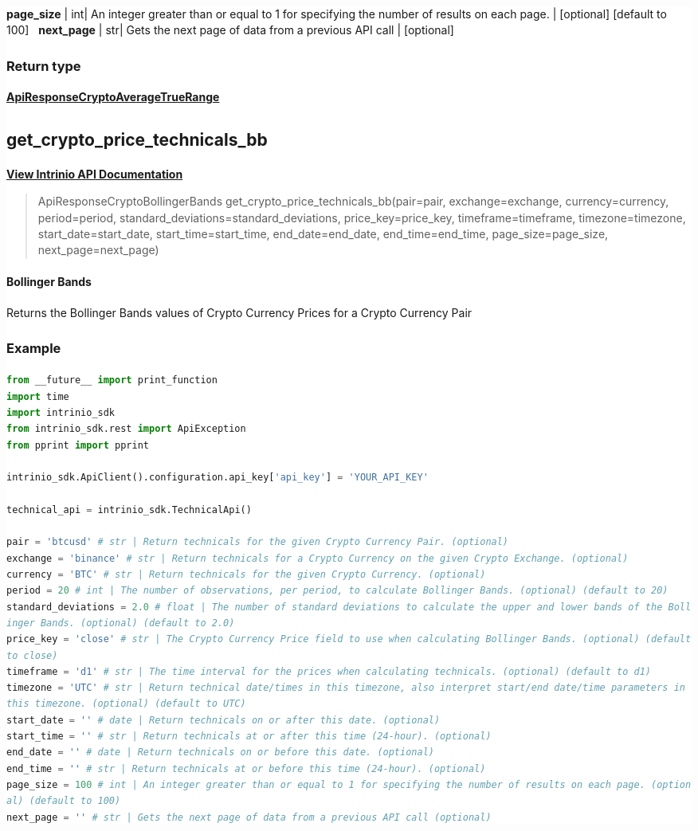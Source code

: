  **page_size** | int| An integer greater than or equal to 1 for specifying the number of results on each page. | [optional] [default to 100]  &nbsp;
 **next_page** | str| Gets the next page of data from a previous API call | [optional]   &nbsp;
<br/>

[//]: # (END_PARAMETERS)

### Return type

[**ApiResponseCryptoAverageTrueRange**](ApiResponseCryptoAverageTrueRange.md)

[//]: # (END_OPERATION)


[//]: # (START_OPERATION)

[//]: # (CLASS:TechnicalApi)

[//]: # (METHOD:get_crypto_price_technicals_bb)

[//]: # (RETURN_TYPE:ApiResponseCryptoBollingerBands)

[//]: # (RETURN_TYPE_KIND:object)

[//]: # (RETURN_TYPE_DOC:ApiResponseCryptoBollingerBands.md)

[//]: # (OPERATION:get_crypto_price_technicals_bb_v2)

[//]: # (ENDPOINT:/crypto/prices/technicals/bb)

[//]: # (DOCUMENT_LINK:TechnicalApi.md#get_crypto_price_technicals_bb)

## **get_crypto_price_technicals_bb**

[**View Intrinio API Documentation**](https://docs.intrinio.com/documentation/api_v2/get_crypto_price_technicals_bb_v2)

[//]: # (START_OVERVIEW)

> ApiResponseCryptoBollingerBands get_crypto_price_technicals_bb(pair=pair, exchange=exchange, currency=currency, period=period, standard_deviations=standard_deviations, price_key=price_key, timeframe=timeframe, timezone=timezone, start_date=start_date, start_time=start_time, end_date=end_date, end_time=end_time, page_size=page_size, next_page=next_page)

#### Bollinger Bands


Returns the Bollinger Bands values of Crypto Currency Prices for a Crypto Currency Pair

[//]: # (END_OVERVIEW)

### Example
[//]: # (START_CODE_EXAMPLE)

```python
from __future__ import print_function
import time
import intrinio_sdk
from intrinio_sdk.rest import ApiException
from pprint import pprint

intrinio_sdk.ApiClient().configuration.api_key['api_key'] = 'YOUR_API_KEY'

technical_api = intrinio_sdk.TechnicalApi()

pair = 'btcusd' # str | Return technicals for the given Crypto Currency Pair. (optional)
exchange = 'binance' # str | Return technicals for a Crypto Currency on the given Crypto Exchange. (optional)
currency = 'BTC' # str | Return technicals for the given Crypto Currency. (optional)
period = 20 # int | The number of observations, per period, to calculate Bollinger Bands. (optional) (default to 20)
standard_deviations = 2.0 # float | The number of standard deviations to calculate the upper and lower bands of the Bollinger Bands. (optional) (default to 2.0)
price_key = 'close' # str | The Crypto Currency Price field to use when calculating Bollinger Bands. (optional) (default to close)
timeframe = 'd1' # str | The time interval for the prices when calculating technicals. (optional) (default to d1)
timezone = 'UTC' # str | Return technical date/times in this timezone, also interpret start/end date/time parameters in this timezone. (optional) (default to UTC)
start_date = '' # date | Return technicals on or after this date. (optional)
start_time = '' # str | Return technicals at or after this time (24-hour). (optional)
end_date = '' # date | Return technicals on or before this date. (optional)
end_time = '' # str | Return technicals at or before this time (24-hour). (optional)
page_size = 100 # int | An integer greater than or equal to 1 for specifying the number of results on each page. (optional) (default to 100)
next_page = '' # str | Gets the next page of data from a previous API call (optional)
```

[//]: # (METHOD:get_crypto_price_technicals_adi)
[//]: # (RETURN_TYPE:ApiResponseCryptoAccumulationDistributionIndex)
[//]: # (RETURN_TYPE_DOC:ApiResponseCryptoAccumulationDistributionIndex.md)
[//]: # (OPERATION:get_crypto_price_technicals_adi_v2)
[//]: # (ENDPOINT:/crypto/prices/technicals/adi)
[//]: # (DOCUMENT_LINK:TechnicalApi.md#get_crypto_price_technicals_adi)
[//]: # (END_CODE_EXAMPLE)
[//]: # (START_DEFINITION)
[//]: # (START_PARAMETERS)
[//]: # (METHOD:get_crypto_price_technicals_adtv)
[//]: # (RETURN_TYPE:ApiResponseCryptoAverageDailyTradingVolume)
[//]: # (RETURN_TYPE_DOC:ApiResponseCryptoAverageDailyTradingVolume.md)
[//]: # (OPERATION:get_crypto_price_technicals_adtv_v2)
[//]: # (ENDPOINT:/crypto/prices/technicals/adtv)
[//]: # (DOCUMENT_LINK:TechnicalApi.md#get_crypto_price_technicals_adtv)
[//]: # (END_CODE_EXAMPLE)
[//]: # (START_DEFINITION)
[//]: # (START_PARAMETERS)
[//]: # (METHOD:get_crypto_price_technicals_adx)
[//]: # (RETURN_TYPE:ApiResponseCryptoAverageDirectionalIndex)
[//]: # (RETURN_TYPE_DOC:ApiResponseCryptoAverageDirectionalIndex.md)
[//]: # (OPERATION:get_crypto_price_technicals_adx_v2)
[//]: # (ENDPOINT:/crypto/prices/technicals/adx)
[//]: # (DOCUMENT_LINK:TechnicalApi.md#get_crypto_price_technicals_adx)
[//]: # (END_CODE_EXAMPLE)
[//]: # (START_DEFINITION)
[//]: # (START_PARAMETERS)
[//]: # (METHOD:get_crypto_price_technicals_ao)
[//]: # (RETURN_TYPE:ApiResponseCryptoAwesomeOscillator)
[//]: # (RETURN_TYPE_DOC:ApiResponseCryptoAwesomeOscillator.md)
[//]: # (OPERATION:get_crypto_price_technicals_ao_v2)
[//]: # (ENDPOINT:/crypto/prices/technicals/ao)
[//]: # (DOCUMENT_LINK:TechnicalApi.md#get_crypto_price_technicals_ao)
[//]: # (END_CODE_EXAMPLE)
[//]: # (START_DEFINITION)
[//]: # (START_PARAMETERS)
[//]: # (METHOD:get_crypto_price_technicals_atr)
[//]: # (RETURN_TYPE:ApiResponseCryptoAverageTrueRange)
[//]: # (RETURN_TYPE_DOC:ApiResponseCryptoAverageTrueRange.md)
[//]: # (OPERATION:get_crypto_price_technicals_atr_v2)
[//]: # (ENDPOINT:/crypto/prices/technicals/atr)
[//]: # (DOCUMENT_LINK:TechnicalApi.md#get_crypto_price_technicals_atr)
[//]: # (END_CODE_EXAMPLE)
[//]: # (START_DEFINITION)
[//]: # (START_PARAMETERS)
[//]: # (END_CODE_EXAMPLE)
[//]: # (START_DEFINITION)
[//]: # (START_PARAMETERS)
[//]: # (METHOD:get_crypto_price_technicals_cci)
[//]: # (RETURN_TYPE:ApiResponseCryptoCommodityChannelIndex)
[//]: # (RETURN_TYPE_DOC:ApiResponseCryptoCommodityChannelIndex.md)
[//]: # (OPERATION:get_crypto_price_technicals_cci_v2)
[//]: # (ENDPOINT:/crypto/prices/technicals/cci)
[//]: # (DOCUMENT_LINK:TechnicalApi.md#get_crypto_price_technicals_cci)
[//]: # (END_CODE_EXAMPLE)
[//]: # (START_DEFINITION)
[//]: # (START_PARAMETERS)
[//]: # (METHOD:get_crypto_price_technicals_cmf)
[//]: # (RETURN_TYPE:ApiResponseCryptoChaikinMoneyFlow)
[//]: # (RETURN_TYPE_DOC:ApiResponseCryptoChaikinMoneyFlow.md)
[//]: # (OPERATION:get_crypto_price_technicals_cmf_v2)
[//]: # (ENDPOINT:/crypto/prices/technicals/cmf)
[//]: # (DOCUMENT_LINK:TechnicalApi.md#get_crypto_price_technicals_cmf)
[//]: # (END_CODE_EXAMPLE)
[//]: # (START_DEFINITION)
[//]: # (START_PARAMETERS)
[//]: # (METHOD:get_crypto_price_technicals_dc)
[//]: # (RETURN_TYPE:ApiResponseCryptoDonchianChannel)
[//]: # (RETURN_TYPE_DOC:ApiResponseCryptoDonchianChannel.md)
[//]: # (OPERATION:get_crypto_price_technicals_dc_v2)
[//]: # (ENDPOINT:/crypto/prices/technicals/dc)
[//]: # (DOCUMENT_LINK:TechnicalApi.md#get_crypto_price_technicals_dc)
[//]: # (END_CODE_EXAMPLE)
[//]: # (START_DEFINITION)
[//]: # (START_PARAMETERS)
[//]: # (METHOD:get_crypto_price_technicals_dpo)
[//]: # (RETURN_TYPE:ApiResponseCryptoDetrendedPriceOscillator)
[//]: # (RETURN_TYPE_DOC:ApiResponseCryptoDetrendedPriceOscillator.md)
[//]: # (OPERATION:get_crypto_price_technicals_dpo_v2)
[//]: # (ENDPOINT:/crypto/prices/technicals/dpo)
[//]: # (DOCUMENT_LINK:TechnicalApi.md#get_crypto_price_technicals_dpo)
[//]: # (END_CODE_EXAMPLE)
[//]: # (START_DEFINITION)
[//]: # (START_PARAMETERS)
[//]: # (METHOD:get_crypto_price_technicals_eom)
[//]: # (RETURN_TYPE:ApiResponseCryptoEaseOfMovement)
[//]: # (RETURN_TYPE_DOC:ApiResponseCryptoEaseOfMovement.md)
[//]: # (OPERATION:get_crypto_price_technicals_eom_v2)
[//]: # (ENDPOINT:/crypto/prices/technicals/eom)
[//]: # (DOCUMENT_LINK:TechnicalApi.md#get_crypto_price_technicals_eom)
[//]: # (END_CODE_EXAMPLE)
[//]: # (START_DEFINITION)
[//]: # (START_PARAMETERS)
[//]: # (METHOD:get_crypto_price_technicals_fi)
[//]: # (RETURN_TYPE:ApiResponseCryptoForceIndex)
[//]: # (RETURN_TYPE_DOC:ApiResponseCryptoForceIndex.md)
[//]: # (OPERATION:get_crypto_price_technicals_fi_v2)
[//]: # (ENDPOINT:/crypto/prices/technicals/fi)
[//]: # (DOCUMENT_LINK:TechnicalApi.md#get_crypto_price_technicals_fi)
[//]: # (END_CODE_EXAMPLE)
[//]: # (START_DEFINITION)
[//]: # (START_PARAMETERS)
[//]: # (METHOD:get_crypto_price_technicals_ichimoku)
[//]: # (RETURN_TYPE:ApiResponseCryptoIchimokuKinkoHyo)
[//]: # (RETURN_TYPE_DOC:ApiResponseCryptoIchimokuKinkoHyo.md)
[//]: # (OPERATION:get_crypto_price_technicals_ichimoku_v2)
[//]: # (ENDPOINT:/crypto/prices/technicals/ichimoku)
[//]: # (DOCUMENT_LINK:TechnicalApi.md#get_crypto_price_technicals_ichimoku)
[//]: # (END_CODE_EXAMPLE)
[//]: # (START_DEFINITION)
[//]: # (START_PARAMETERS)
[//]: # (METHOD:get_crypto_price_technicals_kc)
[//]: # (RETURN_TYPE:ApiResponseCryptoKeltnerChannel)
[//]: # (RETURN_TYPE_DOC:ApiResponseCryptoKeltnerChannel.md)
[//]: # (OPERATION:get_crypto_price_technicals_kc_v2)
[//]: # (ENDPOINT:/crypto/prices/technicals/kc)
[//]: # (DOCUMENT_LINK:TechnicalApi.md#get_crypto_price_technicals_kc)
[//]: # (END_CODE_EXAMPLE)
[//]: # (START_DEFINITION)
[//]: # (START_PARAMETERS)
[//]: # (METHOD:get_crypto_price_technicals_kst)
[//]: # (RETURN_TYPE:ApiResponseCryptoKnowSureThing)
[//]: # (RETURN_TYPE_DOC:ApiResponseCryptoKnowSureThing.md)
[//]: # (OPERATION:get_crypto_price_technicals_kst_v2)
[//]: # (ENDPOINT:/crypto/prices/technicals/kst)
[//]: # (DOCUMENT_LINK:TechnicalApi.md#get_crypto_price_technicals_kst)
[//]: # (END_CODE_EXAMPLE)
[//]: # (START_DEFINITION)
[//]: # (START_PARAMETERS)
[//]: # (METHOD:get_crypto_price_technicals_macd)
[//]: # (RETURN_TYPE:ApiResponseCryptoMovingAverageConvergenceDivergence)
[//]: # (RETURN_TYPE_DOC:ApiResponseCryptoMovingAverageConvergenceDivergence.md)
[//]: # (OPERATION:get_crypto_price_technicals_macd_v2)
[//]: # (ENDPOINT:/crypto/prices/technicals/macd)
[//]: # (DOCUMENT_LINK:TechnicalApi.md#get_crypto_price_technicals_macd)
[//]: # (END_CODE_EXAMPLE)
[//]: # (START_DEFINITION)
[//]: # (START_PARAMETERS)
[//]: # (METHOD:get_crypto_price_technicals_mfi)
[//]: # (RETURN_TYPE:ApiResponseCryptoMoneyFlowIndex)
[//]: # (RETURN_TYPE_DOC:ApiResponseCryptoMoneyFlowIndex.md)
[//]: # (OPERATION:get_crypto_price_technicals_mfi_v2)
[//]: # (ENDPOINT:/crypto/prices/technicals/mfi)
[//]: # (DOCUMENT_LINK:TechnicalApi.md#get_crypto_price_technicals_mfi)
[//]: # (END_CODE_EXAMPLE)
[//]: # (START_DEFINITION)
[//]: # (START_PARAMETERS)
[//]: # (METHOD:get_crypto_price_technicals_mi)
[//]: # (RETURN_TYPE:ApiResponseCryptoMassIndex)
[//]: # (RETURN_TYPE_DOC:ApiResponseCryptoMassIndex.md)
[//]: # (OPERATION:get_crypto_price_technicals_mi_v2)
[//]: # (ENDPOINT:/crypto/prices/technicals/mi)
[//]: # (DOCUMENT_LINK:TechnicalApi.md#get_crypto_price_technicals_mi)
[//]: # (END_CODE_EXAMPLE)
[//]: # (START_DEFINITION)
[//]: # (START_PARAMETERS)